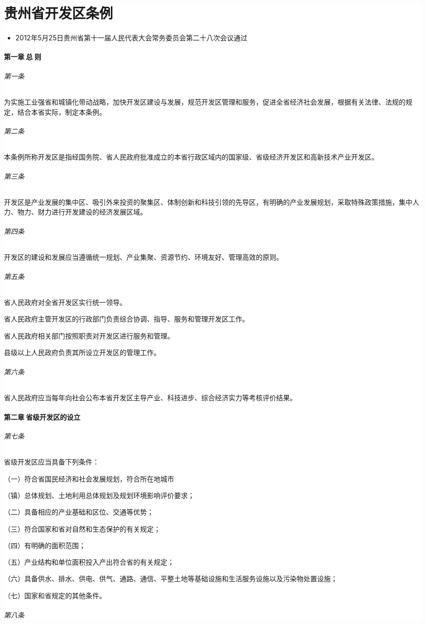 # 贵州省开发区条例

- 2012年5月25日贵州省第十一届人民代表大会常务委员会第二十八次会议通过



#### 第一章 总 则

###### 第一条

为实施工业强省和城镇化带动战略，加快开发区建设与发展，规范开发区管理和服务，促进全省经济社会发展，根据有关法律、法规的规定，结合本省实际，制定本条例。

###### 第二条

本条例所称开发区是指经国务院、省人民政府批准成立的本省行政区域内的国家级、省级经济开发区和高新技术产业开发区。

###### 第三条

开发区是产业发展的集中区、吸引外来投资的聚集区、体制创新和科技引领的先导区，有明确的产业发展规划，采取特殊政策措施，集中人力、物力、财力进行开发建设的经济发展区域。

###### 第四条

开发区的建设和发展应当遵循统一规划、产业集聚、资源节约、环境友好、管理高效的原则。

###### 第五条

省人民政府对全省开发区实行统一领导。

省人民政府主管开发区的行政部门负责综合协调、指导、服务和管理开发区工作。

省人民政府相关部门按照职责对开发区进行服务和管理。

县级以上人民政府负责其所设立开发区的管理工作。

###### 第六条

省人民政府应当每年向社会公布本省开发区主导产业、科技进步、综合经济实力等考核评价结果。

#### 第二章 省级开发区的设立

###### 第七条

省级开发区应当具备下列条件：

（一）符合省国民经济和社会发展规划，符合所在地城市

（镇）总体规划、土地利用总体规划及规划环境影响评价要求；

（二）具备相应的产业基础和区位、交通等优势；

（三）符合国家和省对自然和生态保护的有关规定；

（四）有明确的面积范围；

（五）产业结构和单位面积投入产出符合省的有关规定；

（六）具备供水、排水、供电、供气、通路、通信、平整土地等基础设施和生活服务设施以及污染物处置设施；

（七）国家和省规定的其他条件。

###### 第八条
